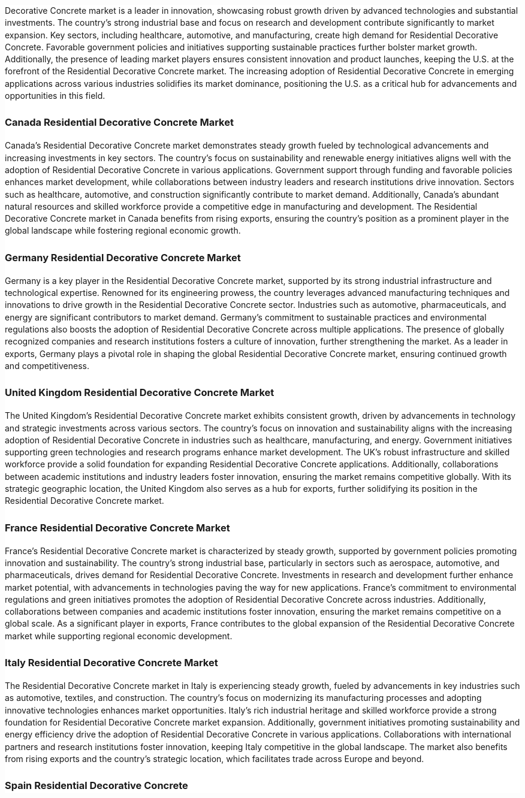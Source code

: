 Decorative Concrete market is a leader in innovation, showcasing robust growth driven by advanced technologies and substantial investments. The country&rsquo;s strong industrial base and focus on research and development contribute significantly to market expansion. Key sectors, including healthcare, automotive, and manufacturing, create high demand for Residential Decorative Concrete. Favorable government policies and initiatives supporting sustainable practices further bolster market growth. Additionally, the presence of leading market players ensures consistent innovation and product launches, keeping the U.S. at the forefront of the Residential Decorative Concrete market. The increasing adoption of Residential Decorative Concrete in emerging applications across various industries solidifies its market dominance, positioning the U.S. as a critical hub for advancements and opportunities in this field.</p><h3>Canada Residential Decorative Concrete Market</h3><p>Canada&rsquo;s Residential Decorative Concrete market demonstrates steady growth fueled by technological advancements and increasing investments in key sectors. The country&rsquo;s focus on sustainability and renewable energy initiatives aligns well with the adoption of Residential Decorative Concrete in various applications. Government support through funding and favorable policies enhances market development, while collaborations between industry leaders and research institutions drive innovation. Sectors such as healthcare, automotive, and construction significantly contribute to market demand. Additionally, Canada&rsquo;s abundant natural resources and skilled workforce provide a competitive edge in manufacturing and development. The Residential Decorative Concrete market in Canada benefits from rising exports, ensuring the country&rsquo;s position as a prominent player in the global landscape while fostering regional economic growth.</p><h3>Germany Residential Decorative Concrete Market</h3><p>Germany is a key player in the Residential Decorative Concrete market, supported by its strong industrial infrastructure and technological expertise. Renowned for its engineering prowess, the country leverages advanced manufacturing techniques and innovations to drive growth in the Residential Decorative Concrete sector. Industries such as automotive, pharmaceuticals, and energy are significant contributors to market demand. Germany&rsquo;s commitment to sustainable practices and environmental regulations also boosts the adoption of Residential Decorative Concrete across multiple applications. The presence of globally recognized companies and research institutions fosters a culture of innovation, further strengthening the market. As a leader in exports, Germany plays a pivotal role in shaping the global Residential Decorative Concrete market, ensuring continued growth and competitiveness.</p><h3>United Kingdom Residential Decorative Concrete Market</h3><p>The United Kingdom&rsquo;s Residential Decorative Concrete market exhibits consistent growth, driven by advancements in technology and strategic investments across various sectors. The country&rsquo;s focus on innovation and sustainability aligns with the increasing adoption of Residential Decorative Concrete in industries such as healthcare, manufacturing, and energy. Government initiatives supporting green technologies and research programs enhance market development. The UK&rsquo;s robust infrastructure and skilled workforce provide a solid foundation for expanding Residential Decorative Concrete applications. Additionally, collaborations between academic institutions and industry leaders foster innovation, ensuring the market remains competitive globally. With its strategic geographic location, the United Kingdom also serves as a hub for exports, further solidifying its position in the Residential Decorative Concrete market.</p><h3>France Residential Decorative Concrete Market</h3><p>France&rsquo;s Residential Decorative Concrete market is characterized by steady growth, supported by government policies promoting innovation and sustainability. The country&rsquo;s strong industrial base, particularly in sectors such as aerospace, automotive, and pharmaceuticals, drives demand for Residential Decorative Concrete. Investments in research and development further enhance market potential, with advancements in technologies paving the way for new applications. France&rsquo;s commitment to environmental regulations and green initiatives promotes the adoption of Residential Decorative Concrete across industries. Additionally, collaborations between companies and academic institutions foster innovation, ensuring the market remains competitive on a global scale. As a significant player in exports, France contributes to the global expansion of the Residential Decorative Concrete market while supporting regional economic development.</p><h3>Italy Residential Decorative Concrete Market</h3><p>The Residential Decorative Concrete market in Italy is experiencing steady growth, fueled by advancements in key industries such as automotive, textiles, and construction. The country&rsquo;s focus on modernizing its manufacturing processes and adopting innovative technologies enhances market opportunities. Italy&rsquo;s rich industrial heritage and skilled workforce provide a strong foundation for Residential Decorative Concrete market expansion. Additionally, government initiatives promoting sustainability and energy efficiency drive the adoption of Residential Decorative Concrete in various applications. Collaborations with international partners and research institutions foster innovation, keeping Italy competitive in the global landscape. The market also benefits from rising exports and the country&rsquo;s strategic location, which facilitates trade across Europe and beyond.</p><h3>Spain Residential Decorative Concrete